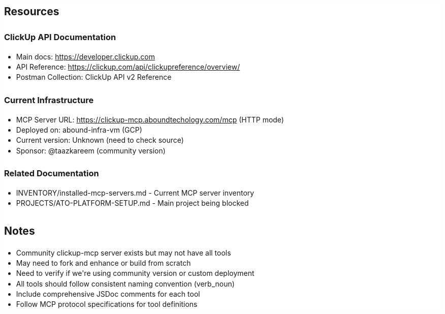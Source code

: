 ## Resources

### ClickUp API Documentation
- Main docs: https://developer.clickup.com
- API Reference: https://clickup.com/api/clickupreference/overview/
- Postman Collection: ClickUp API v2 Reference

### Current Infrastructure
- MCP Server URL: https://clickup-mcp.aboundtechology.com/mcp (HTTP mode)
- Deployed on: abound-infra-vm (GCP)
- Current version: Unknown (need to check source)
- Sponsor: @taazkareem (community version)

### Related Documentation
- INVENTORY/installed-mcp-servers.md - Current MCP server inventory
- PROJECTS/ATO-PLATFORM-SETUP.md - Main project being blocked

## Notes

- Community clickup-mcp server exists but may not have all tools
- May need to fork and enhance or build from scratch
- Need to verify if we're using community version or custom deployment
- All tools should follow consistent naming convention (verb_noun)
- Include comprehensive JSDoc comments for each tool
- Follow MCP protocol specifications for tool definitions
